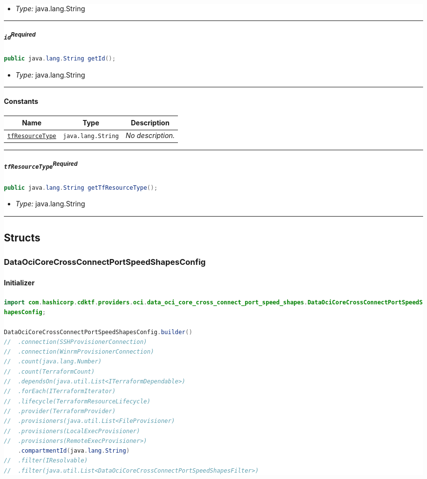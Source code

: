 - *Type:* java.lang.String

---

##### `id`<sup>Required</sup> <a name="id" id="rhizo-co-terraform-provider-oci.dataOciCoreCrossConnectPortSpeedShapes.DataOciCoreCrossConnectPortSpeedShapes.property.id"></a>

```java
public java.lang.String getId();
```

- *Type:* java.lang.String

---

#### Constants <a name="Constants" id="Constants"></a>

| **Name** | **Type** | **Description** |
| --- | --- | --- |
| <code><a href="#rhizo-co-terraform-provider-oci.dataOciCoreCrossConnectPortSpeedShapes.DataOciCoreCrossConnectPortSpeedShapes.property.tfResourceType">tfResourceType</a></code> | <code>java.lang.String</code> | *No description.* |

---

##### `tfResourceType`<sup>Required</sup> <a name="tfResourceType" id="rhizo-co-terraform-provider-oci.dataOciCoreCrossConnectPortSpeedShapes.DataOciCoreCrossConnectPortSpeedShapes.property.tfResourceType"></a>

```java
public java.lang.String getTfResourceType();
```

- *Type:* java.lang.String

---

## Structs <a name="Structs" id="Structs"></a>

### DataOciCoreCrossConnectPortSpeedShapesConfig <a name="DataOciCoreCrossConnectPortSpeedShapesConfig" id="rhizo-co-terraform-provider-oci.dataOciCoreCrossConnectPortSpeedShapes.DataOciCoreCrossConnectPortSpeedShapesConfig"></a>

#### Initializer <a name="Initializer" id="rhizo-co-terraform-provider-oci.dataOciCoreCrossConnectPortSpeedShapes.DataOciCoreCrossConnectPortSpeedShapesConfig.Initializer"></a>

```java
import com.hashicorp.cdktf.providers.oci.data_oci_core_cross_connect_port_speed_shapes.DataOciCoreCrossConnectPortSpeedShapesConfig;

DataOciCoreCrossConnectPortSpeedShapesConfig.builder()
//  .connection(SSHProvisionerConnection)
//  .connection(WinrmProvisionerConnection)
//  .count(java.lang.Number)
//  .count(TerraformCount)
//  .dependsOn(java.util.List<ITerraformDependable>)
//  .forEach(ITerraformIterator)
//  .lifecycle(TerraformResourceLifecycle)
//  .provider(TerraformProvider)
//  .provisioners(java.util.List<FileProvisioner)
//  .provisioners(LocalExecProvisioner)
//  .provisioners(RemoteExecProvisioner>)
    .compartmentId(java.lang.String)
//  .filter(IResolvable)
//  .filter(java.util.List<DataOciCoreCrossConnectPortSpeedShapesFilter>)
```